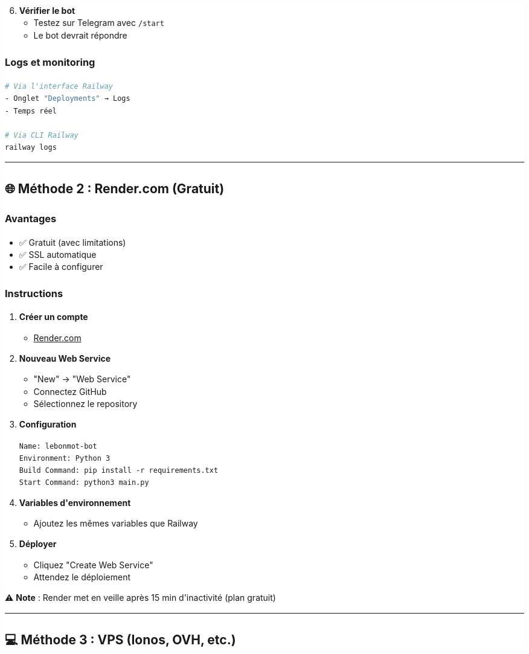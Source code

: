 6. **Vérifier le bot**
   - Testez sur Telegram avec `/start`
   - Le bot devrait répondre

### Logs et monitoring

```bash
# Via l'interface Railway
- Onglet "Deployments" → Logs
- Temps réel

# Via CLI Railway
railway logs
```

---

## 🌐 Méthode 2 : Render.com (Gratuit)

### Avantages
- ✅ Gratuit (avec limitations)
- ✅ SSL automatique
- ✅ Facile à configurer

### Instructions

1. **Créer un compte**
   - [Render.com](https://render.com)

2. **Nouveau Web Service**
   - "New" → "Web Service"
   - Connectez GitHub
   - Sélectionnez le repository

3. **Configuration**
   ```
   Name: lebonmot-bot
   Environment: Python 3
   Build Command: pip install -r requirements.txt
   Start Command: python3 main.py
   ```

4. **Variables d'environnement**
   - Ajoutez les mêmes variables que Railway

5. **Déployer**
   - Cliquez "Create Web Service"
   - Attendez le déploiement

⚠️ **Note** : Render met en veille après 15 min d'inactivité (plan gratuit)

---

## 💻 Méthode 3 : VPS (Ionos, OVH, etc.)
